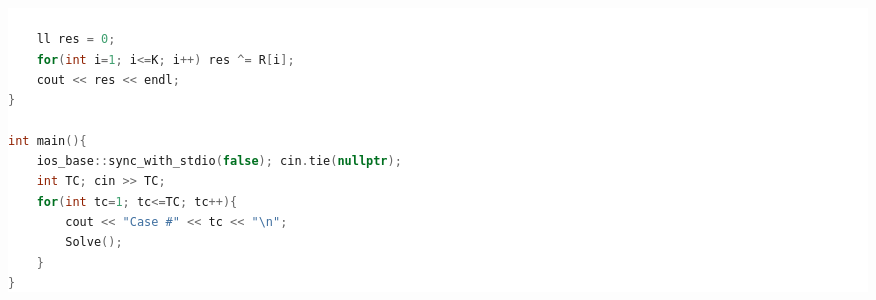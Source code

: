 ```cpp

    ll res = 0;
    for(int i=1; i<=K; i++) res ^= R[i];
    cout << res << endl;
}

int main(){
    ios_base::sync_with_stdio(false); cin.tie(nullptr);
    int TC; cin >> TC;
    for(int tc=1; tc<=TC; tc++){
        cout << "Case #" << tc << "\n";
        Solve();
    }
}
```
